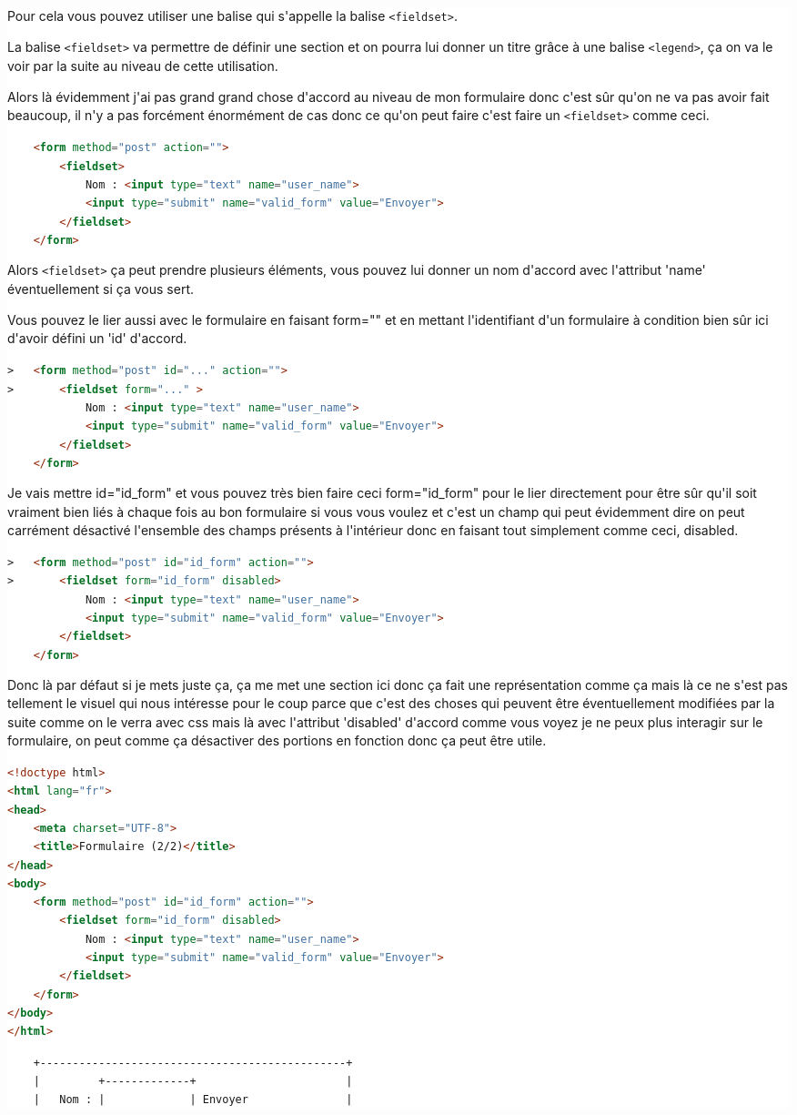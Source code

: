 Pour cela vous pouvez utiliser une balise qui s'appelle la balise `<fieldset>`.

La balise `<fieldset>` va permettre de définir une section et on pourra lui donner un titre grâce à une balise `<legend>`, ça on va le voir par la suite au niveau de cette utilisation.

Alors là évidemment j'ai pas grand grand chose d'accord au niveau de mon formulaire donc c'est sûr qu'on ne va pas avoir fait beaucoup, il n'y a pas forcément énormément de cas donc ce qu'on peut faire c'est faire un `<fieldset>` comme ceci.
```html
	<form method="post" action="">
		<fieldset>
			Nom : <input type="text" name="user_name">
			<input type="submit" name="valid_form" value="Envoyer">
		</fieldset>
	</form>
```
Alors `<fieldset>` ça peut prendre plusieurs éléments, vous pouvez lui donner un nom d'accord avec l'attribut 'name' éventuellement si ça vous sert. 

Vous pouvez le lier aussi avec le formulaire en faisant form="" et en mettant l'identifiant d'un formulaire à condition bien sûr ici d'avoir défini un 'id' d'accord.
```html
>	<form method="post" id="..." action="">
>		<fieldset form="..." >
			Nom : <input type="text" name="user_name">
			<input type="submit" name="valid_form" value="Envoyer">
		</fieldset>
	</form>
```
Je vais mettre id="id_form" et vous pouvez très bien faire ceci form="id_form" pour le lier directement pour être sûr qu'il soit vraiment bien liés à chaque fois au bon formulaire si vous vous voulez et c'est un champ qui peut évidemment dire on peut carrément désactivé l'ensemble des champs présents à l'intérieur donc en faisant tout simplement comme ceci, disabled.
```html
>	<form method="post" id="id_form" action="">
>		<fieldset form="id_form" disabled>
			Nom : <input type="text" name="user_name">
			<input type="submit" name="valid_form" value="Envoyer">
		</fieldset>
	</form>
```
Donc là par défaut si je mets juste ça, ça me met une section ici donc ça fait une représentation comme ça mais là ce ne s'est pas tellement le visuel qui nous intéresse pour le coup parce que c'est des choses qui peuvent être éventuellement modifiées par la suite comme on le verra avec css mais là avec l'attribut 'disabled' d'accord comme vous voyez je ne peux plus interagir sur le formulaire, on peut comme ça désactiver des portions en fonction donc ça peut être utile.
```html
<!doctype html>
<html lang="fr">
<head>
	<meta charset="UTF-8">
	<title>Formulaire (2/2)</title>
</head>
<body>
	<form method="post" id="id_form" action="">
		<fieldset form="id_form" disabled>
			Nom : <input type="text" name="user_name">
			<input type="submit" name="valid_form" value="Envoyer">
		</fieldset>
	</form>
</body>
</html>
```
```txt
	+-----------------------------------------------+	
	|		  +-------------+						|
	|	Nom : |				| Envoyer				|
```